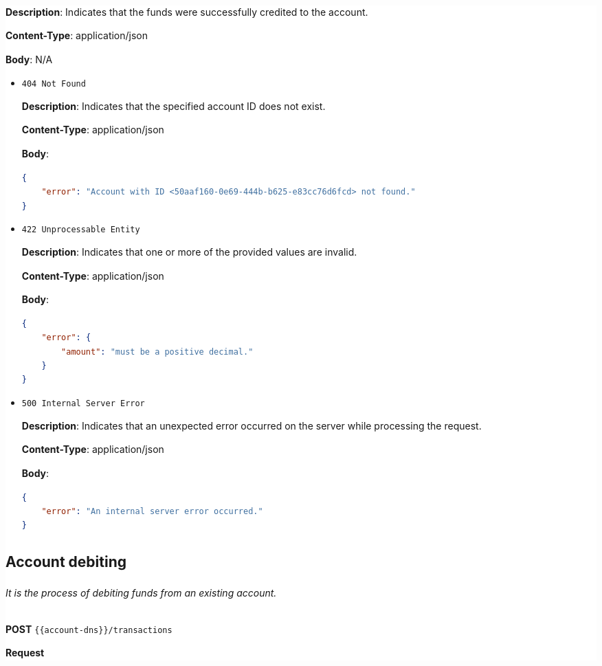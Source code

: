   **Description**: Indicates that the funds were successfully credited to the account.

  **Content-Type**: application/json

  **Body**: N/A


- `404 Not Found`

  **Description**: Indicates that the specified account ID does not exist.

  **Content-Type**: application/json

  **Body**:
    ```json
    {
        "error": "Account with ID <50aaf160-0e69-444b-b625-e83cc76d6fcd> not found."
    }
    ```

- `422 Unprocessable Entity`

  **Description**: Indicates that one or more of the provided values are invalid.

  **Content-Type**: application/json

  **Body**:
    ```json
    {
        "error": {
            "amount": "must be a positive decimal."
        }
    }
    ```

- `500 Internal Server Error`

  **Description**: Indicates that an unexpected error occurred on the server while processing the request.

  **Content-Type**: application/json

  **Body**:
    ```json
    {
        "error": "An internal server error occurred."
    }
    ```

<div id='account_debiting'></div> 

## Account debiting

###### It is the process of debiting funds from an existing account.

**POST** `{{account-dns}}/transactions`

**Request**

